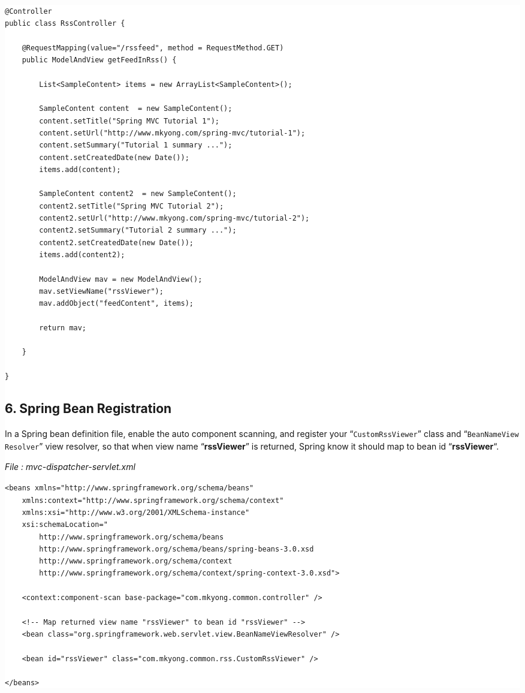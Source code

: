     @Controller
    public class RssController {

    	@RequestMapping(value="/rssfeed", method = RequestMethod.GET)
    	public ModelAndView getFeedInRss() {

    		List<SampleContent> items = new ArrayList<SampleContent>();

    		SampleContent content  = new SampleContent();
    		content.setTitle("Spring MVC Tutorial 1");
    		content.setUrl("http://www.mkyong.com/spring-mvc/tutorial-1");
    		content.setSummary("Tutorial 1 summary ...");
    		content.setCreatedDate(new Date());
    		items.add(content);

    		SampleContent content2  = new SampleContent();
    		content2.setTitle("Spring MVC Tutorial 2");
    		content2.setUrl("http://www.mkyong.com/spring-mvc/tutorial-2");
    		content2.setSummary("Tutorial 2 summary ...");
    		content2.setCreatedDate(new Date());
    		items.add(content2);

    		ModelAndView mav = new ModelAndView();
    		mav.setViewName("rssViewer");
    		mav.addObject("feedContent", items);

    		return mav;

    	}

    }

## 6\. Spring Bean Registration

In a Spring bean definition file, enable the auto component scanning, and register your “`CustomRssViewer`” class and “`BeanNameViewResolver`” view resolver, so that when view name “**rssViewer**” is returned, Spring know it should map to bean id “**rssViewer**“.

_File : mvc-dispatcher-servlet.xml_

    <beans xmlns="http://www.springframework.org/schema/beans"
    	xmlns:context="http://www.springframework.org/schema/context"
    	xmlns:xsi="http://www.w3.org/2001/XMLSchema-instance"
    	xsi:schemaLocation="
            http://www.springframework.org/schema/beans
            http://www.springframework.org/schema/beans/spring-beans-3.0.xsd
            http://www.springframework.org/schema/context
            http://www.springframework.org/schema/context/spring-context-3.0.xsd">

    	<context:component-scan base-package="com.mkyong.common.controller" />

    	<!-- Map returned view name "rssViewer" to bean id "rssViewer" -->
    	<bean class="org.springframework.web.servlet.view.BeanNameViewResolver" />

    	<bean id="rssViewer" class="com.mkyong.common.rss.CustomRssViewer" />

    </beans>
